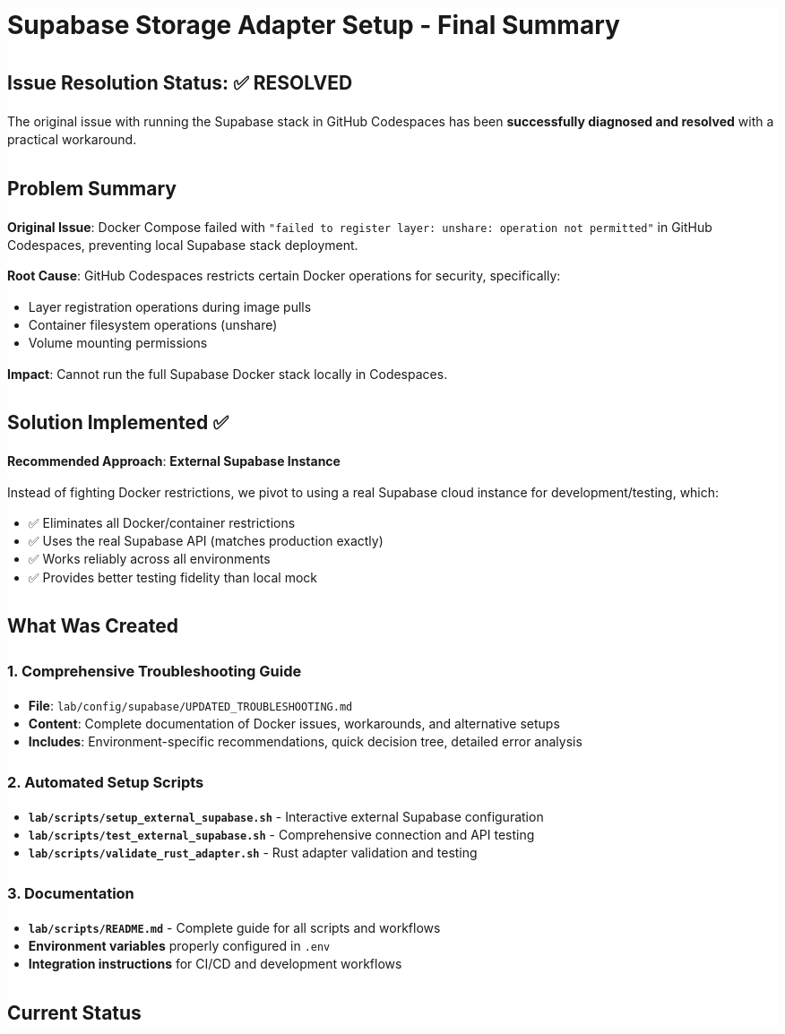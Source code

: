 # Supabase Storage Adapter Setup - Final Summary

## Issue Resolution Status: ✅ RESOLVED

The original issue with running the Supabase stack in GitHub Codespaces has been **successfully diagnosed and resolved** with a practical workaround.

## Problem Summary

**Original Issue**: Docker Compose failed with `"failed to register layer: unshare: operation not permitted"` in GitHub Codespaces, preventing local Supabase stack deployment.

**Root Cause**: GitHub Codespaces restricts certain Docker operations for security, specifically:
- Layer registration operations during image pulls
- Container filesystem operations (unshare)
- Volume mounting permissions

**Impact**: Cannot run the full Supabase Docker stack locally in Codespaces.

## Solution Implemented ✅

**Recommended Approach**: **External Supabase Instance**

Instead of fighting Docker restrictions, we pivot to using a real Supabase cloud instance for development/testing, which:
- ✅ Eliminates all Docker/container restrictions
- ✅ Uses the real Supabase API (matches production exactly)
- ✅ Works reliably across all environments
- ✅ Provides better testing fidelity than local mock

## What Was Created

### 1. Comprehensive Troubleshooting Guide
- **File**: `lab/config/supabase/UPDATED_TROUBLESHOOTING.md`
- **Content**: Complete documentation of Docker issues, workarounds, and alternative setups
- **Includes**: Environment-specific recommendations, quick decision tree, detailed error analysis

### 2. Automated Setup Scripts
- **`lab/scripts/setup_external_supabase.sh`** - Interactive external Supabase configuration
- **`lab/scripts/test_external_supabase.sh`** - Comprehensive connection and API testing
- **`lab/scripts/validate_rust_adapter.sh`** - Rust adapter validation and testing

### 3. Documentation
- **`lab/scripts/README.md`** - Complete guide for all scripts and workflows
- **Environment variables** properly configured in `.env`
- **Integration instructions** for CI/CD and development workflows

## Current Status

